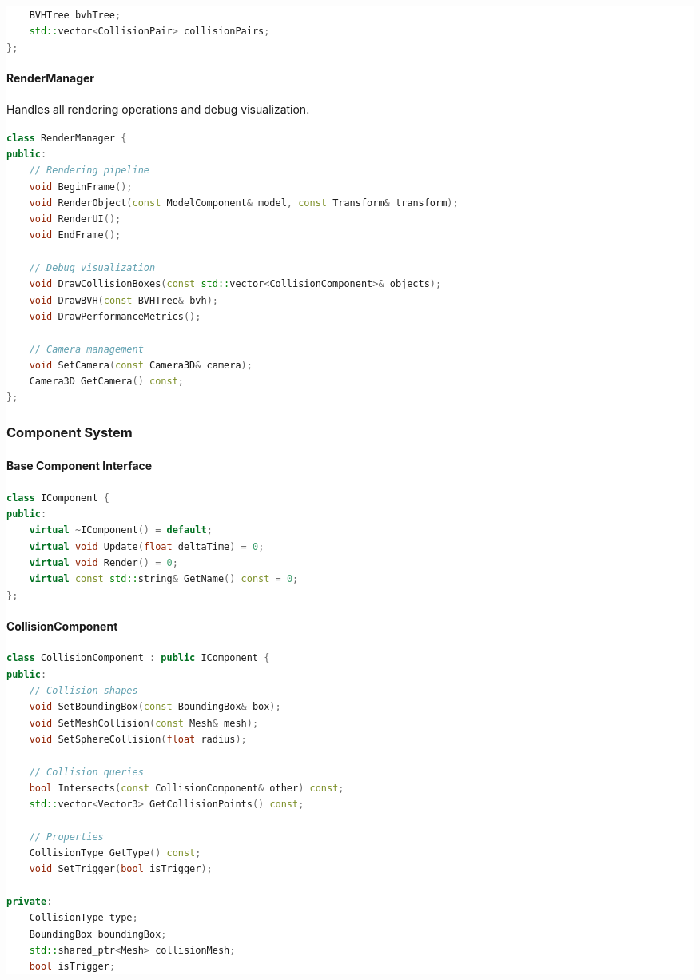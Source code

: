 ```cpp
    BVHTree bvhTree;
    std::vector<CollisionPair> collisionPairs;
};
```

#### RenderManager

Handles all rendering operations and debug visualization.

```cpp
class RenderManager {
public:
    // Rendering pipeline
    void BeginFrame();
    void RenderObject(const ModelComponent& model, const Transform& transform);
    void RenderUI();
    void EndFrame();

    // Debug visualization
    void DrawCollisionBoxes(const std::vector<CollisionComponent>& objects);
    void DrawBVH(const BVHTree& bvh);
    void DrawPerformanceMetrics();

    // Camera management
    void SetCamera(const Camera3D& camera);
    Camera3D GetCamera() const;
};
```

### Component System

#### Base Component Interface

```cpp
class IComponent {
public:
    virtual ~IComponent() = default;
    virtual void Update(float deltaTime) = 0;
    virtual void Render() = 0;
    virtual const std::string& GetName() const = 0;
};
```

#### CollisionComponent

```cpp
class CollisionComponent : public IComponent {
public:
    // Collision shapes
    void SetBoundingBox(const BoundingBox& box);
    void SetMeshCollision(const Mesh& mesh);
    void SetSphereCollision(float radius);

    // Collision queries
    bool Intersects(const CollisionComponent& other) const;
    std::vector<Vector3> GetCollisionPoints() const;

    // Properties
    CollisionType GetType() const;
    void SetTrigger(bool isTrigger);

private:
    CollisionType type;
    BoundingBox boundingBox;
    std::shared_ptr<Mesh> collisionMesh;
    bool isTrigger;
```
